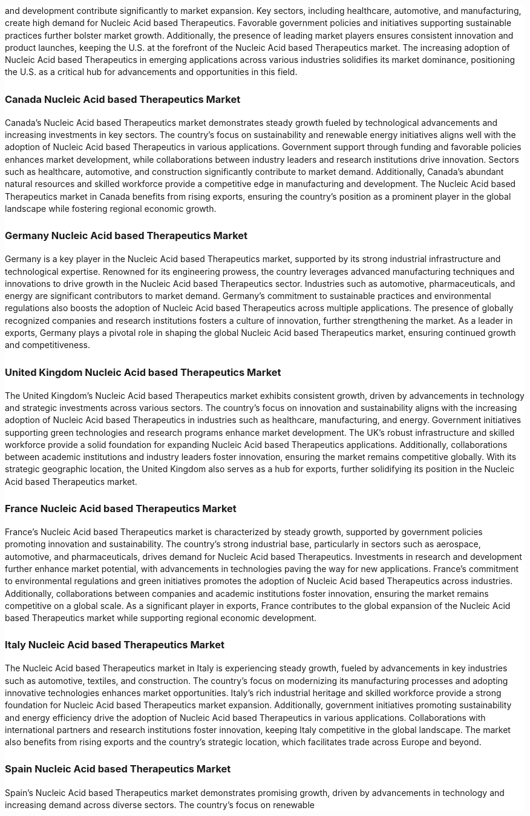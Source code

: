 and development contribute significantly to market expansion. Key sectors, including healthcare, automotive, and manufacturing, create high demand for Nucleic Acid based Therapeutics. Favorable government policies and initiatives supporting sustainable practices further bolster market growth. Additionally, the presence of leading market players ensures consistent innovation and product launches, keeping the U.S. at the forefront of the Nucleic Acid based Therapeutics market. The increasing adoption of Nucleic Acid based Therapeutics in emerging applications across various industries solidifies its market dominance, positioning the U.S. as a critical hub for advancements and opportunities in this field.</p><h3>Canada Nucleic Acid based Therapeutics Market</h3><p>Canada&rsquo;s Nucleic Acid based Therapeutics market demonstrates steady growth fueled by technological advancements and increasing investments in key sectors. The country&rsquo;s focus on sustainability and renewable energy initiatives aligns well with the adoption of Nucleic Acid based Therapeutics in various applications. Government support through funding and favorable policies enhances market development, while collaborations between industry leaders and research institutions drive innovation. Sectors such as healthcare, automotive, and construction significantly contribute to market demand. Additionally, Canada&rsquo;s abundant natural resources and skilled workforce provide a competitive edge in manufacturing and development. The Nucleic Acid based Therapeutics market in Canada benefits from rising exports, ensuring the country&rsquo;s position as a prominent player in the global landscape while fostering regional economic growth.</p><h3>Germany Nucleic Acid based Therapeutics Market</h3><p>Germany is a key player in the Nucleic Acid based Therapeutics market, supported by its strong industrial infrastructure and technological expertise. Renowned for its engineering prowess, the country leverages advanced manufacturing techniques and innovations to drive growth in the Nucleic Acid based Therapeutics sector. Industries such as automotive, pharmaceuticals, and energy are significant contributors to market demand. Germany&rsquo;s commitment to sustainable practices and environmental regulations also boosts the adoption of Nucleic Acid based Therapeutics across multiple applications. The presence of globally recognized companies and research institutions fosters a culture of innovation, further strengthening the market. As a leader in exports, Germany plays a pivotal role in shaping the global Nucleic Acid based Therapeutics market, ensuring continued growth and competitiveness.</p><h3>United Kingdom Nucleic Acid based Therapeutics Market</h3><p>The United Kingdom&rsquo;s Nucleic Acid based Therapeutics market exhibits consistent growth, driven by advancements in technology and strategic investments across various sectors. The country&rsquo;s focus on innovation and sustainability aligns with the increasing adoption of Nucleic Acid based Therapeutics in industries such as healthcare, manufacturing, and energy. Government initiatives supporting green technologies and research programs enhance market development. The UK&rsquo;s robust infrastructure and skilled workforce provide a solid foundation for expanding Nucleic Acid based Therapeutics applications. Additionally, collaborations between academic institutions and industry leaders foster innovation, ensuring the market remains competitive globally. With its strategic geographic location, the United Kingdom also serves as a hub for exports, further solidifying its position in the Nucleic Acid based Therapeutics market.</p><h3>France Nucleic Acid based Therapeutics Market</h3><p>France&rsquo;s Nucleic Acid based Therapeutics market is characterized by steady growth, supported by government policies promoting innovation and sustainability. The country&rsquo;s strong industrial base, particularly in sectors such as aerospace, automotive, and pharmaceuticals, drives demand for Nucleic Acid based Therapeutics. Investments in research and development further enhance market potential, with advancements in technologies paving the way for new applications. France&rsquo;s commitment to environmental regulations and green initiatives promotes the adoption of Nucleic Acid based Therapeutics across industries. Additionally, collaborations between companies and academic institutions foster innovation, ensuring the market remains competitive on a global scale. As a significant player in exports, France contributes to the global expansion of the Nucleic Acid based Therapeutics market while supporting regional economic development.</p><h3>Italy Nucleic Acid based Therapeutics Market</h3><p>The Nucleic Acid based Therapeutics market in Italy is experiencing steady growth, fueled by advancements in key industries such as automotive, textiles, and construction. The country&rsquo;s focus on modernizing its manufacturing processes and adopting innovative technologies enhances market opportunities. Italy&rsquo;s rich industrial heritage and skilled workforce provide a strong foundation for Nucleic Acid based Therapeutics market expansion. Additionally, government initiatives promoting sustainability and energy efficiency drive the adoption of Nucleic Acid based Therapeutics in various applications. Collaborations with international partners and research institutions foster innovation, keeping Italy competitive in the global landscape. The market also benefits from rising exports and the country&rsquo;s strategic location, which facilitates trade across Europe and beyond.</p><h3>Spain Nucleic Acid based Therapeutics Market</h3><p>Spain&rsquo;s Nucleic Acid based Therapeutics market demonstrates promising growth, driven by advancements in technology and increasing demand across diverse sectors. The country&rsquo;s focus on renewable